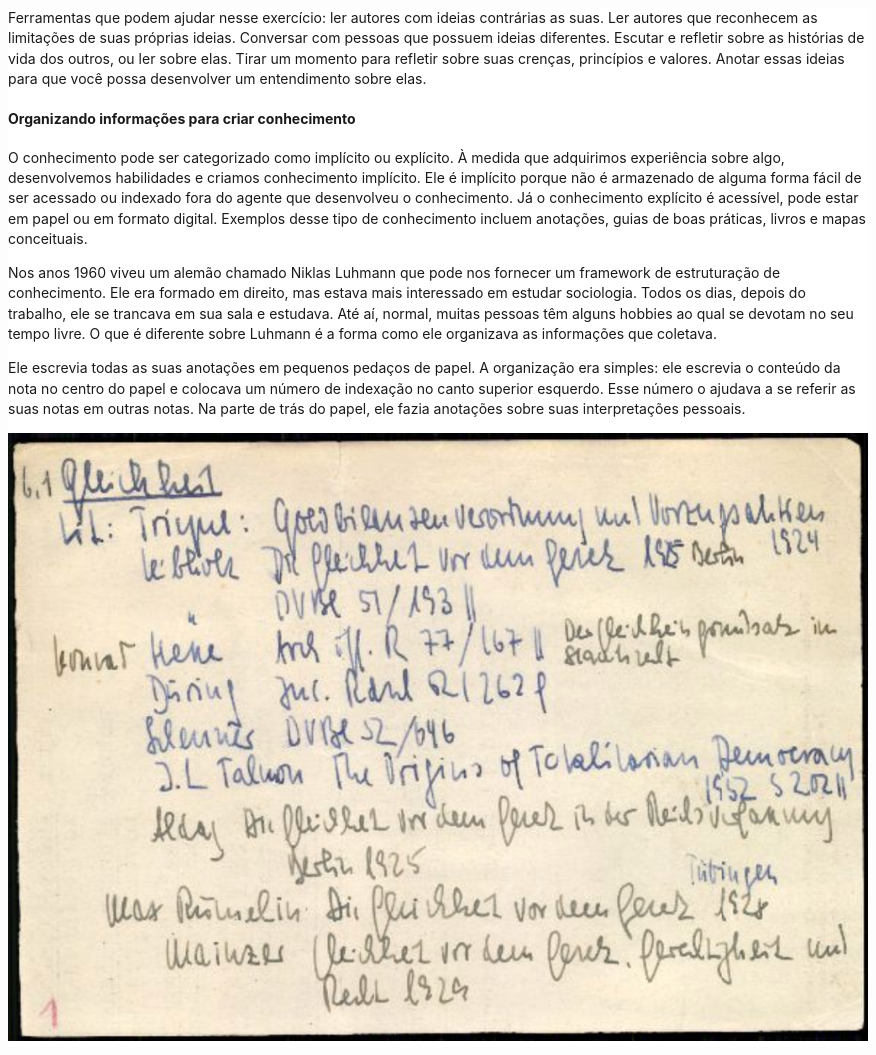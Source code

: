 Ferramentas que podem ajudar nesse exercício: ler autores com ideias contrárias as suas. Ler autores que reconhecem as limitações de suas próprias ideias. Conversar com pessoas que possuem ideias diferentes. Escutar e refletir sobre as histórias de vida dos outros, ou ler sobre elas. Tirar um momento para refletir sobre suas crenças, princípios e valores. Anotar essas ideias para que você possa desenvolver um entendimento sobre elas.

#### Organizando informações para criar conhecimento

O conhecimento pode ser categorizado como implícito ou explícito. À medida que adquirimos experiência sobre algo, desenvolvemos habilidades e criamos conhecimento implícito. Ele é implícito porque não é armazenado de alguma forma fácil de ser acessado ou indexado fora do agente que desenvolveu o conhecimento. Já o conhecimento explícito é acessível, pode estar em papel ou em formato digital. Exemplos desse tipo de conhecimento incluem anotações, guias de boas práticas, livros e mapas conceituais.

Nos anos 1960 viveu um alemão chamado Niklas Luhmann que pode nos fornecer um framework de estruturação de conhecimento. Ele era formado em direito, mas estava mais interessado em estudar sociologia. Todos os dias, depois do trabalho, ele se trancava em sua sala e estudava. Até aí, normal, muitas pessoas têm alguns hobbies ao qual se devotam no seu tempo livre. O que é diferente sobre Luhmann é a forma como ele organizava as informações que coletava.

Ele escrevia todas as suas anotações em pequenos pedaços de papel. A organização era simples: ele escrevia o conteúdo da nota no centro do papel e colocava um número de indexação no canto superior esquerdo. Esse número o ajudava a se referir as suas notas em outras notas. Na parte de trás do papel, ele fazia anotações sobre suas interpretações pessoais.

![Luhmann Note](./luhmann-note.png)
